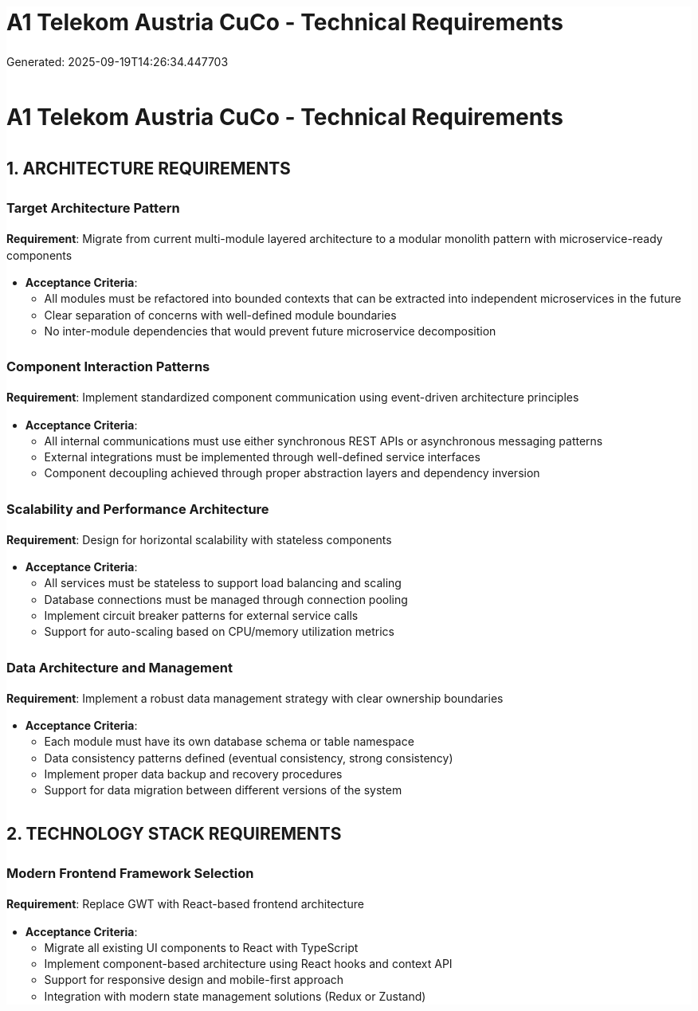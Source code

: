 # A1 Telekom Austria CuCo - Technical Requirements

Generated: 2025-09-19T14:26:34.447703

# A1 Telekom Austria CuCo - Technical Requirements

## 1. ARCHITECTURE REQUIREMENTS

### Target Architecture Pattern
**Requirement**: Migrate from current multi-module layered architecture to a modular monolith pattern with microservice-ready components
- **Acceptance Criteria**: 
  - All modules must be refactored into bounded contexts that can be extracted into independent microservices in the future
  - Clear separation of concerns with well-defined module boundaries
  - No inter-module dependencies that would prevent future microservice decomposition

### Component Interaction Patterns
**Requirement**: Implement standardized component communication using event-driven architecture principles
- **Acceptance Criteria**:
  - All internal communications must use either synchronous REST APIs or asynchronous messaging patterns
  - External integrations must be implemented through well-defined service interfaces
  - Component decoupling achieved through proper abstraction layers and dependency inversion

### Scalability and Performance Architecture
**Requirement**: Design for horizontal scalability with stateless components
- **Acceptance Criteria**:
  - All services must be stateless to support load balancing and scaling
  - Database connections must be managed through connection pooling
  - Implement circuit breaker patterns for external service calls
  - Support for auto-scaling based on CPU/memory utilization metrics

### Data Architecture and Management
**Requirement**: Implement a robust data management strategy with clear ownership boundaries
- **Acceptance Criteria**:
  - Each module must have its own database schema or table namespace
  - Data consistency patterns defined (eventual consistency, strong consistency)
  - Implement proper data backup and recovery procedures
  - Support for data migration between different versions of the system

## 2. TECHNOLOGY STACK REQUIREMENTS

### Modern Frontend Framework Selection
**Requirement**: Replace GWT with React-based frontend architecture
- **Acceptance Criteria**:
  - Migrate all existing UI components to React with TypeScript
  - Implement component-based architecture using React hooks and context API
  - Support for responsive design and mobile-first approach
  - Integration with modern state management solutions (Redux or Zustand)
